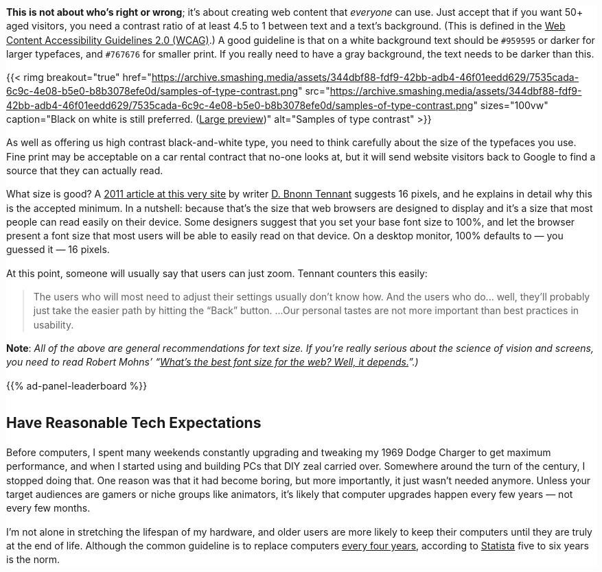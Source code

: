 **This is not about who’s right or wrong**; it’s about creating web content that *everyone* can use. Just accept that if you want 50+ aged visitors, you need a contrast ratio of at least 4.5 to 1 between text and a text’s background. (This is defined in the [Web Content Accessibility Guidelines 2.0 (WCAG)](https://www.w3.org/TR/UNDERSTANDING-WCAG20/visual-audio-contrast-contrast.html).) A good guideline is that on a white background text should be `#959595` or darker for larger typefaces, and `#767676` for smaller print. If you really need to have a gray background, the text needs to be darker than this.

{{< rimg breakout="true" href="https://archive.smashing.media/assets/344dbf88-fdf9-42bb-adb4-46f01eedd629/7535cada-6c9c-4e08-b5e0-b8b3078efe0d/samples-of-type-contrast.png" src="https://archive.smashing.media/assets/344dbf88-fdf9-42bb-adb4-46f01eedd629/7535cada-6c9c-4e08-b5e0-b8b3078efe0d/samples-of-type-contrast.png" sizes="100vw" caption="Black on white is still preferred. (<a href='https://archive.smashing.media/assets/344dbf88-fdf9-42bb-adb4-46f01eedd629/7535cada-6c9c-4e08-b5e0-b8b3078efe0d/samples-of-type-contrast.png'>Large preview</a>)" alt="Samples of type contrast" >}}

As well as offering us high contrast black-and-white type, you need to think carefully about the size of the typefaces you use. Fine print may be acceptable on a car rental contract that no-one looks at, but it will send website visitors back to Google to find a source that they can actually read.

What size is good? A [2011 article at this very site](https://www.smashingmagazine.com/2011/10/16-pixels-body-copy-anything-less-costly-mistake/) by writer [D. Bnonn Tennant](https://www.smashingmagazine.com/author/d-bnonn-tennant/) suggests 16 pixels, and he explains in detail why this is the accepted minimum. In a nutshell: because that’s the size that web browsers are designed to display and it’s a size that most people can read easily on their device. Some designers suggest that you set your base font size to 100%, and let the browser present a font size that most users will be able to easily read on that device. On a desktop monitor, 100% defaults to &mdash; you guessed it &mdash; 16 pixels.

At this point, someone will usually say that users can just zoom. Tennant counters this easily:

<blockquote>The users who will most need to adjust their settings usually don’t know how. And the users who do... well, they’ll probably just take the easier path by hitting the “Back” button. ...Our personal tastes are not more important than best practices in usability.</blockquote>

**Note**: *All of the above are general recommendations for text size. If you’re really serious about the science of vision and screens, you need to read Robert Mohns’ “[What’s the best font size for the web? Well, it depends.](https://www.imarc.com/blog/best-font-size-for-any-device)”.)*

{{% ad-panel-leaderboard %}}

## Have Reasonable Tech Expectations

Before computers, I spent many weekends constantly upgrading and tweaking my 1969 Dodge Charger to get maximum performance, and when I started using and building PCs that DIY zeal carried over. Somewhere around the turn of the century, I stopped doing that. One reason was that it had become boring, but more importantly, it just wasn’t needed anymore. Unless your target audiences are gamers or niche groups like animators, it’s likely that computer upgrades happen every few years &mdash; not every few months.

I’m not alone in stretching the lifespan of my hardware, and older users are more likely to keep their computers until they are truly at the end of life. Although the common guideline is to replace computers [every four years](https://www.bustle.com/p/when-is-it-time-to-buy-a-new-computer-these-are-the-tell-tale-signs-you-need-to-say-goodbye-6457626), according to [Statista](https://www.statista.com/statistics/267465/average-desktop-pc-lifespan/) five to six years is the norm.  
